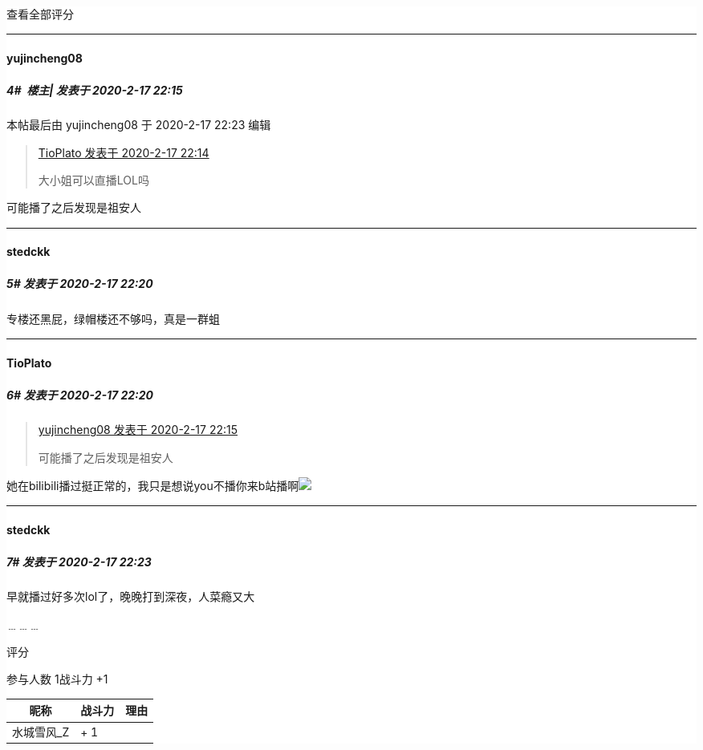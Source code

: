 
查看全部评分


*****

####  yujincheng08  
##### 4#         楼主| 发表于 2020-2-17 22:15


 本帖最后由 yujincheng08 于 2020-2-17 22:23 编辑 
<blockquote><a href="httphttps://bbs.saraba1st.com/2b/forum.php?mod=redirect&amp;goto=findpost&amp;pid=46445352&amp;ptid=1914409" target="_blank">TioPlato 发表于 2020-2-17 22:14</a>

大小姐可以直播LOL吗</blockquote>可能播了之后发现是祖安人


*****

####  stedckk  
##### 5#       发表于 2020-2-17 22:20


专楼还黑屁，绿帽楼还不够吗，真是一群蛆


*****

####  TioPlato  
##### 6#       发表于 2020-2-17 22:20


<blockquote><a href="httphttps://bbs.saraba1st.com/2b/forum.php?mod=redirect&amp;goto=findpost&amp;pid=46445369&amp;ptid=1914409" target="_blank">yujincheng08 发表于 2020-2-17 22:15</a>

可能播了之后发现是祖安人</blockquote>
她在bilibili播过挺正常的，我只是想说you不播你来b站播啊<img src="https://static.saraba1st.com/image/smiley/face2017/067.png" referrerpolicy="no-referrer">


*****

####  stedckk  
##### 7#       发表于 2020-2-17 22:23


早就播过好多次lol了，晚晚打到深夜，人菜瘾又大


﹍﹍﹍

评分


 参与人数 1战斗力 +1

|昵称|战斗力|理由|
|----|---|---|
| 水城雪风_Z| + 1||

